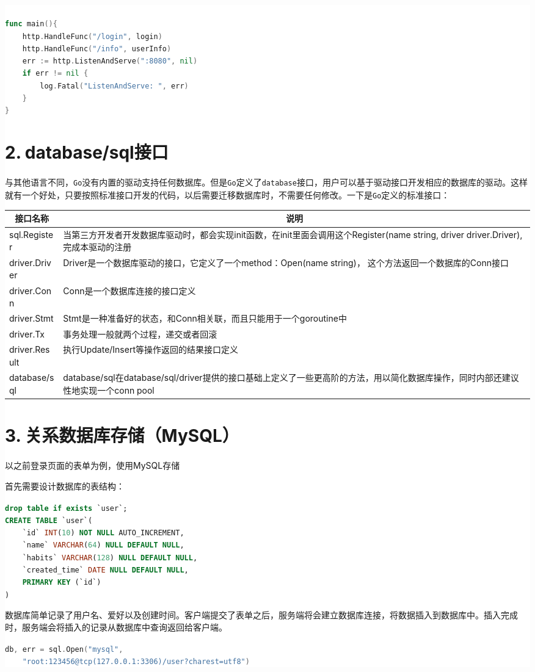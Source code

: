 ```go

func main(){
	http.HandleFunc("/login", login)
	http.HandleFunc("/info", userInfo)
	err := http.ListenAndServe(":8080", nil)
	if err != nil {
		log.Fatal("ListenAndServe: ", err)
	}
}
```

# 2. database/sql接口

与其他语言不同，`Go`没有内置的驱动支持任何数据库。但是`Go`定义了`database`接口，用户可以基于驱动接口开发相应的数据库的驱动。这样就有一个好处，只要按照标准接口开发的代码，以后需要迁移数据库时，不需要任何修改。一下是`Go`定义的标准接口：

| 接口名称 | 说明 |
| --- | --- |
| sql.Register | 当第三方开发者开发数据库驱动时，都会实现init函数，在init里面会调用这个Register(name string, driver driver.Driver), 完成本驱动的注册 |
| driver.Driver | Driver是一个数据库驱动的接口，它定义了一个method：Open(name string)， 这个方法返回一个数据库的Conn接口 |
| driver.Conn | Conn是一个数据库连接的接口定义 |
| driver.Stmt | Stmt是一种准备好的状态，和Conn相关联，而且只能用于一个goroutine中 |
| driver.Tx | 事务处理一般就两个过程，递交或者回滚 |
| driver.Result | 执行Update/Insert等操作返回的结果接口定义 |
| database/sql | database/sql在database/sql/driver提供的接口基础上定义了一些更高阶的方法，用以简化数据库操作，同时内部还建议性地实现一个conn pool |

# 3. 关系数据库存储（MySQL）

以之前登录页面的表单为例，使用MySQL存储

首先需要设计数据库的表结构：

```sql
drop table if exists `user`;
CREATE TABLE `user`(
	`id` INT(10) NOT NULL AUTO_INCREMENT,
	`name` VARCHAR(64) NULL DEFAULT NULL,
	`habits` VARCHAR(128) NULL DEFAULT NULL,
	`created_time` DATE NULL DEFAULT NULL,
	PRIMARY KEY (`id`)
)
```

数据库简单记录了用户名、爱好以及创建时间。客户端提交了表单之后，服务端将会建立数据库连接，将数据插入到数据库中。插入完成时，服务端会将插入的记录从数据库中查询返回给客户端。

```go
db, err = sql.Open("mysql", 
	"root:123456@tcp(127.0.0.1:3306)/user?charest=utf8")
```
